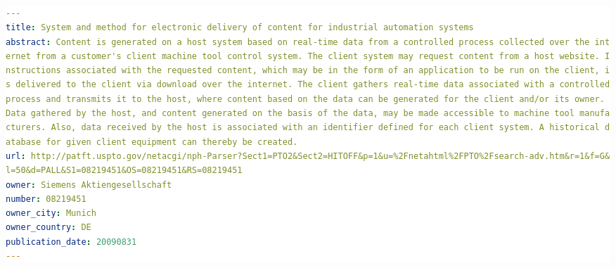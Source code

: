 ```yaml
---
title: System and method for electronic delivery of content for industrial automation systems
abstract: Content is generated on a host system based on real-time data from a controlled process collected over the internet from a customer's client machine tool control system. The client system may request content from a host website. Instructions associated with the requested content, which may be in the form of an application to be run on the client, is delivered to the client via download over the internet. The client gathers real-time data associated with a controlled process and transmits it to the host, where content based on the data can be generated for the client and/or its owner. Data gathered by the host, and content generated on the basis of the data, may be made accessible to machine tool manufacturers. Also, data received by the host is associated with an identifier defined for each client system. A historical database for given client equipment can thereby be created.
url: http://patft.uspto.gov/netacgi/nph-Parser?Sect1=PTO2&Sect2=HITOFF&p=1&u=%2Fnetahtml%2FPTO%2Fsearch-adv.htm&r=1&f=G&l=50&d=PALL&S1=08219451&OS=08219451&RS=08219451
owner: Siemens Aktiengesellschaft
number: 08219451
owner_city: Munich
owner_country: DE
publication_date: 20090831
---
```

